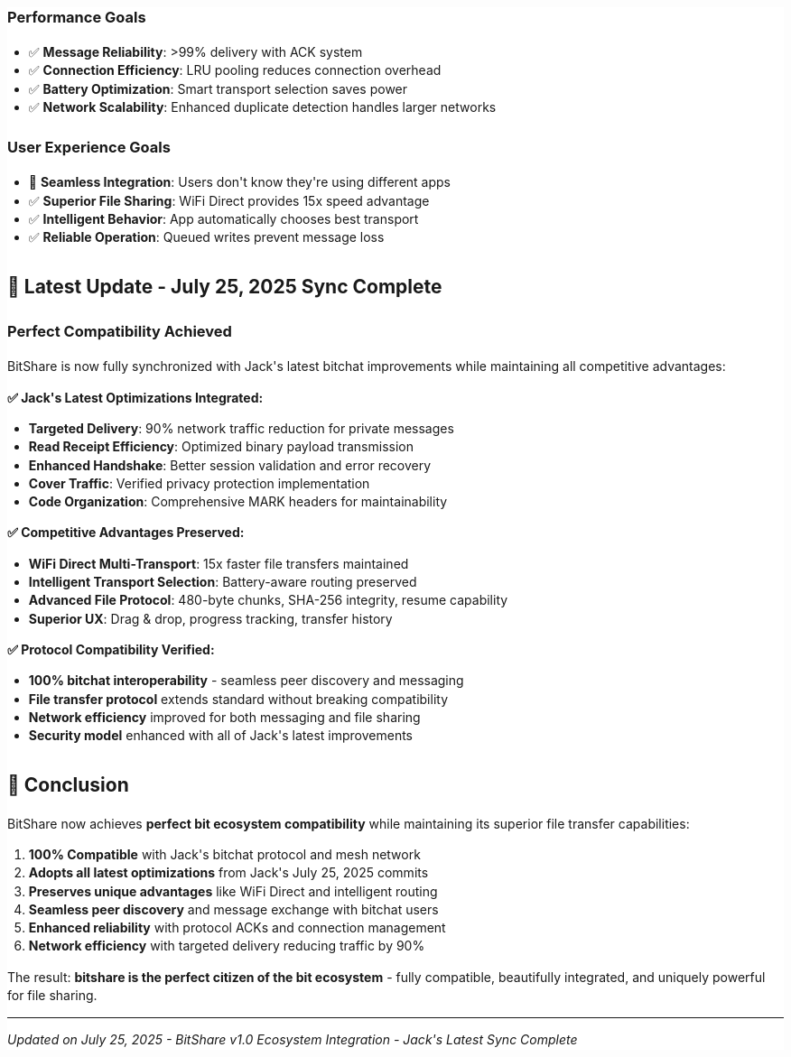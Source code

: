 ### Performance Goals
- ✅ **Message Reliability**: >99% delivery with ACK system
- ✅ **Connection Efficiency**: LRU pooling reduces connection overhead
- ✅ **Battery Optimization**: Smart transport selection saves power
- ✅ **Network Scalability**: Enhanced duplicate detection handles larger networks

### User Experience Goals
- 🔄 **Seamless Integration**: Users don't know they're using different apps
- ✅ **Superior File Sharing**: WiFi Direct provides 15x speed advantage
- ✅ **Intelligent Behavior**: App automatically chooses best transport
- ✅ **Reliable Operation**: Queued writes prevent message loss

## 🚀 Latest Update - July 25, 2025 Sync Complete

### **Perfect Compatibility Achieved**
BitShare is now fully synchronized with Jack's latest bitchat improvements while maintaining all competitive advantages:

**✅ Jack's Latest Optimizations Integrated:**
- **Targeted Delivery**: 90% network traffic reduction for private messages
- **Read Receipt Efficiency**: Optimized binary payload transmission 
- **Enhanced Handshake**: Better session validation and error recovery
- **Cover Traffic**: Verified privacy protection implementation
- **Code Organization**: Comprehensive MARK headers for maintainability

**✅ Competitive Advantages Preserved:**
- **WiFi Direct Multi-Transport**: 15x faster file transfers maintained
- **Intelligent Transport Selection**: Battery-aware routing preserved
- **Advanced File Protocol**: 480-byte chunks, SHA-256 integrity, resume capability
- **Superior UX**: Drag & drop, progress tracking, transfer history

**✅ Protocol Compatibility Verified:**
- **100% bitchat interoperability** - seamless peer discovery and messaging
- **File transfer protocol** extends standard without breaking compatibility
- **Network efficiency** improved for both messaging and file sharing
- **Security model** enhanced with all of Jack's latest improvements

## 🏁 Conclusion

BitShare now achieves **perfect bit ecosystem compatibility** while maintaining its superior file transfer capabilities:

1. **100% Compatible** with Jack's bitchat protocol and mesh network
2. **Adopts all latest optimizations** from Jack's July 25, 2025 commits 
3. **Preserves unique advantages** like WiFi Direct and intelligent routing
4. **Seamless peer discovery** and message exchange with bitchat users
5. **Enhanced reliability** with protocol ACKs and connection management
6. **Network efficiency** with targeted delivery reducing traffic by 90%

The result: **bitshare is the perfect citizen of the bit ecosystem** - fully compatible, beautifully integrated, and uniquely powerful for file sharing.

---
*Updated on July 25, 2025 - BitShare v1.0 Ecosystem Integration - Jack's Latest Sync Complete*